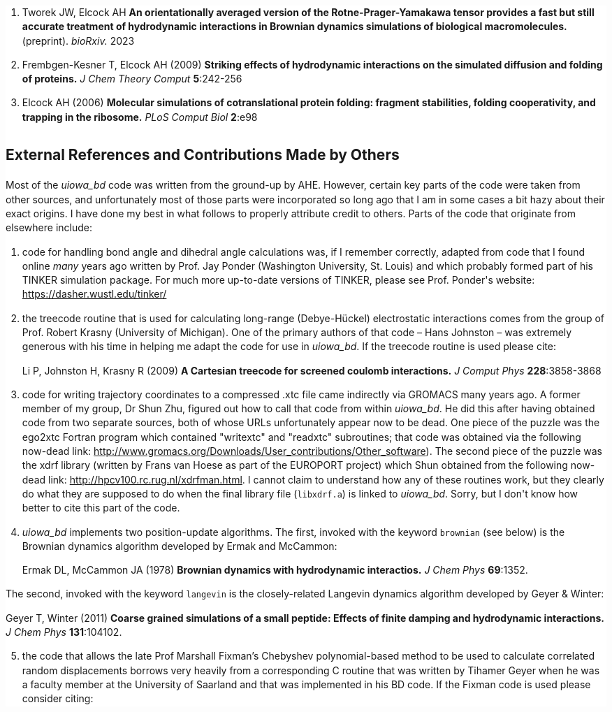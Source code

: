 1. Tworek JW, Elcock AH **An orientationally averaged version of the Rotne-Prager-Yamakawa tensor provides a fast but still accurate treatment of hydrodynamic interactions in Brownian dynamics simulations of biological macromolecules.** (preprint). *bioRxiv.* 2023

2. Frembgen-Kesner T, Elcock AH (2009) **Striking effects of hydrodynamic interactions on the simulated diffusion and folding of proteins.** *J Chem Theory Comput* **5**:242-256

3. Elcock AH (2006) **Molecular simulations of cotranslational protein folding: fragment stabilities, folding cooperativity, and trapping in the ribosome.** *PLoS Comput Biol* **2**:e98

## External References and Contributions Made by Others
Most of the *uiowa_bd* code was written from the ground-up by AHE. However, certain key parts of the code were taken from other sources, and unfortunately most of those parts were incorporated so long ago that I am in some cases a bit hazy about their exact origins. I have done my best in what follows to properly attribute credit to others. Parts of the code that originate from elsewhere include:

1. code for handling bond angle and dihedral angle calculations was, if I remember correctly, adapted from code that I found online *many* years ago written by Prof. Jay Ponder (Washington University, St. Louis) and which probably formed part of his TINKER simulation package. For much more up-to-date versions of TINKER, please see Prof. Ponder's website: https://dasher.wustl.edu/tinker/

2. the treecode routine that is used for calculating long-range (Debye-Hückel) electrostatic interactions comes from the group of Prof. Robert Krasny (University of Michigan). One of the primary authors of that code – Hans Johnston – was extremely generous with his time in helping me adapt the code for use in *uiowa_bd*. If the treecode routine is used please cite:

    Li P, Johnston H, Krasny R (2009) **A Cartesian treecode for screened coulomb interactions.** *J Comput Phys* **228**:3858-3868  

3. code for writing trajectory coordinates to a compressed .xtc file came indirectly via GROMACS many years ago. A former member of my group, Dr Shun Zhu, figured out how to call that code from within *uiowa_bd*. He did this after having obtained code from two separate sources, both of whose URLs unfortunately appear now to be dead. One piece of the puzzle was the ego2xtc Fortran program which contained "writextc" and "readxtc" subroutines; that code was obtained via the following now-dead link: http://www.gromacs.org/Downloads/User_contributions/Other_software). The second piece of the puzzle was the xdrf library (written by Frans van Hoese as part of the EUROPORT project) which Shun obtained from the following now-dead link: http://hpcv100.rc.rug.nl/xdrfman.html. I cannot claim to understand how any of these routines work, but they clearly do what they are supposed to do when the final library file (`libxdrf.a`) is linked to *uiowa_bd*. Sorry, but I don't know how better to cite this part of the code. 

4. *uiowa_bd* implements two position-update algorithms. The first, invoked with the keyword `brownian` (see below) is the Brownian dynamics algorithm developed by Ermak and McCammon:

    Ermak DL, McCammon JA (1978) **Brownian dynamics with hydrodynamic interactios.** *J Chem Phys* **69**:1352.
   
The second, invoked with the keyword `langevin` is the closely-related Langevin dynamics algorithm developed by Geyer & Winter:

Geyer T, Winter (2011) **Coarse grained simulations of a small peptide: Effects of finite damping and hydrodynamic interactions.** *J Chem Phys* **131**:104102.
    
5. the code that allows the late Prof Marshall Fixman’s Chebyshev polynomial-based method to be used to calculate correlated random displacements borrows very heavily from a corresponding C routine that was written by Tihamer Geyer when he was a faculty member at the University of Saarland and that was implemented in his BD code. If the Fixman code is used please consider citing:
